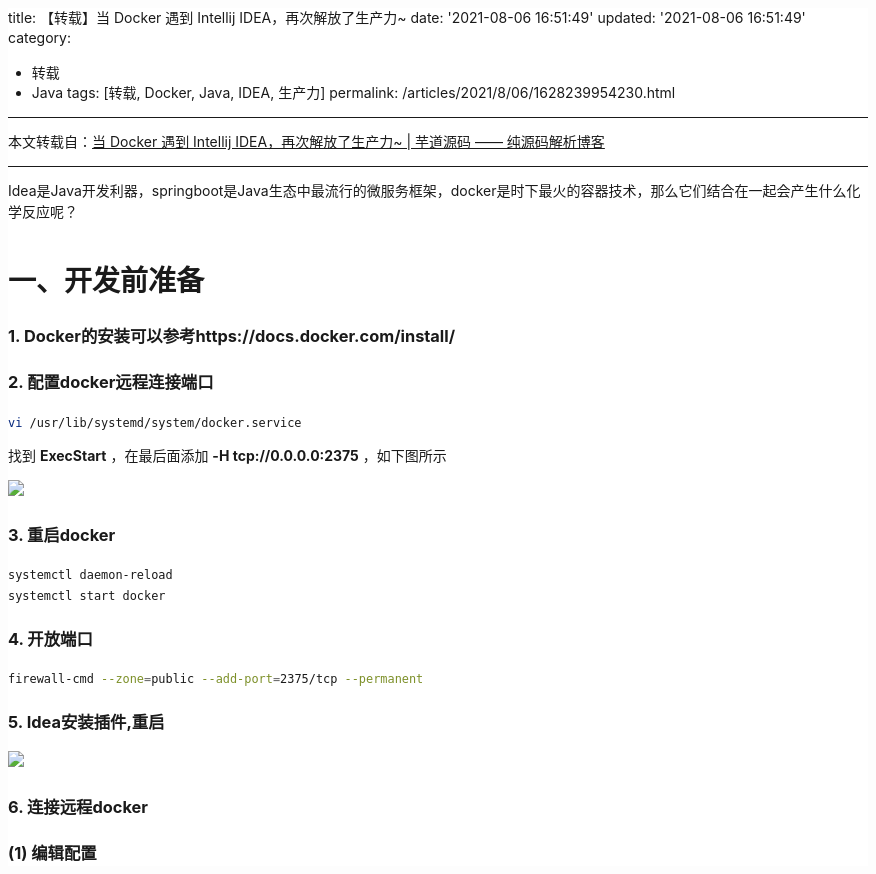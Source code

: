 title: 【转载】当 Docker 遇到 Intellij IDEA，再次解放了生产力~
date: '2021-08-06 16:51:49'
updated: '2021-08-06 16:51:49'
category:
 - 转载
 - Java
tags: [转载, Docker, Java, IDEA, 生产力]
permalink: /articles/2021/8/06/1628239954230.html
---

本文转载自：[当 Docker 遇到 Intellij IDEA，再次解放了生产力~ | 芋道源码 —— 纯源码解析博客](https://www.iocoder.cn/Fight/Development-increases-productivity-tenfold-IDEA-remote-one-click-deployment-of-Spring-Boot-to-Docker/)

---

Idea是Java开发利器，springboot是Java生态中最流行的微服务框架，docker是时下最火的容器技术，那么它们结合在一起会产生什么化学反应呢？



# 一、开发前准备

### 1. Docker的安装可以参考https://docs.docker.com/install/

### 2. 配置docker远程连接端口

```bash
vi /usr/lib/systemd/system/docker.service
```

找到 **ExecStart** ，在最后面添加 **-H tcp://0.0.0.0:2375** ，如下图所示

![](https://b3logfile.com/file/2021/08/solo-fetchupload-8693237600646122383-e44cd4c1.jpeg)

### 3. 重启docker

```bash
systemctl daemon-reload
systemctl start docker
```

### 4. 开放端口

```bash
firewall-cmd --zone=public --add-port=2375/tcp --permanent
```

### 5. Idea安装插件,重启

![](https://b3logfile.com/file/2021/08/solo-fetchupload-1898377888658368282-a5001f12.jpeg)

### 6. 连接远程docker

### (1) 编辑配置
